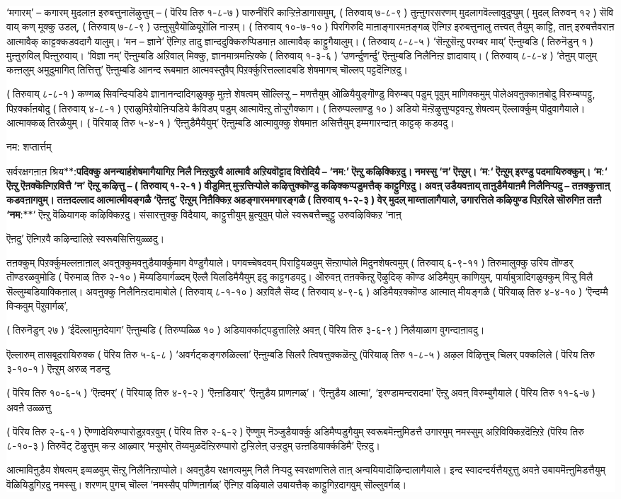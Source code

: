 ‘मगारम्’ – कगारम् मुदलाऩ इरुबत्तुनालॆऴुत्तुम् – ( पॆरिय तिरु १-८-७ ) पारुनीरॆरि काऱ्ऱिऩेडागासमुम्, ( तिरुवाय् ७-८-९ ) तुऩ्ऩुगरसरणम् मुदलागवॆल्लावुदुप्पुम् ( मुदल् तिरुवन् १२ ) सॆवि वाय् कण् मूक्कु उडल्, ( तिरुवाय् ७-८-९ ) उऩ्ऩुसुवैयॊळियूऱॊलि नाऱ्ऱम्। ( तिरुवाय् १०-७-१० )
पिरगिरुदि माऩाङ्गारमऩङ्गळ् ऎऩ्गिऱ इरुबत्तुनालु तत्त्वत् तैयुम् काट्टि, ताऩ् इरुबत्तैवराऩ आत्मावैक् काट्टक्कडवदागै यालुम्। ‘मन – ज्ञाने’ ऎऩ्गिऱ तादु ज्ञान्ददुक्किरुप्पिडमाऩ आत्मावैक् काट्टुगैयालुम्। ( तिरुवाय् ८-८-५ ) ‘सॆऩ्ऱुसॆऩ्ऱु परम्बर माय्’ ऎऩ्ऩुम्बडि ( तिरुनॆडुन् १ ) मुऩ्ऩुरुविल् पिऩ्ऩुरुवाय्। ‘विज्ञा नम्’ ऎऩ्ऩुम्बडि अऱिवाल् मिक्कु, ज्ञानमात्रमऩ्ऱिक्के ( तिरुवाय् १-३-६ ) ‘उणर्न्दुणर्न्दु’ ऎऩ्ऩुम्बडि निलैनिऩ्ऱ ज्ञादावाय्। ( तिरुवाय् ८-८-४ ) ‘तेऩुम् पालुम् कऩ्ऩलुम् अमुदुमागित् तित्तित्तु’ ऎऩ्ऩुम्बडि आनन्द रूबमाऩ आत्मवस्तुवैप् पिऱर्क्कुरित्तल्लादबडि शेषमागच् चॊल्लप् पट्टदॆऩ्गिऱदु।

( तिरुवाय् ८-८-१ ) कण्गळ् सिवन्दिऱ्पडिये ज्ञानानन्दादिगळुक्कु मुऩ्ऩे शेषत्वम् सॊल्लिऱ्ऱु – मणत्तैयुम् ऒळियैयुङ्गॊण्डु विरुम्बप् पडुम् पूवुम् माणिक्कमुम् पोलेअवऩुक्काऩबोदु विरुम्बप्पट्टु, पिऱर्क्काऩबोदु ( तिरुवाय् ४-८-१ ) एराळुमिऱैयोऩिऱ्पडिये कैविडप् पडुम् आत्मावॆऩ्ऱु तोऱ्ऱुगैक्काग। ( तिरुप्पल्लाण्डु १० ) अडियो मॆऩ्ऱॆऴुत्तुप्पट्टवऩ्ऱु शेषत्वम् ऎल्लार्क्कुम् पॊदुवागैयाले। आत्माक्कळ् तिरळैयुम्। ( पॆरियाऴ् तिरु ५-४-१ ) ‘ऎऩ्ऩुडैमैयैयुम्’ ऎऩ्ऩुम्बडि आत्मावुक्कु शेषमाऩ असित्तैयुम् इम्मगारन्दाऩ् काट्टक् कडवदु।

नम: शप्तार्त्तम्

सर्वरक्षगऩाऩ श्रिय**:**पदिक्कु अनन्यार्हशेषमागैयागिऱ निलै निऩ्ऱवुऱवै आत्मावै अऱियवॊट्टाद विरोदियै – ‘नम**:**’ ऎऩ्ऱु कऴिक्किऱदु। नमस्सु ‘न’ ऎऩ्ऱुम्। ‘म**:**‘ ऎऩ्ऱुम् इरण्डु पदमायिरुक्कुम्। ‘म**:**‘ ऎऩ्ऱु ऎऩक्कॆऩ्गिऱवित्तै ‘न’ ऎऩ्ऱु कऴित्तु – ( तिरुवाय् १-२-१ ) वीडुमिऩ् मुऱ्ऱत्तिऱ्पोले कऴित्तुक्कॊण्डु कऴिक्कप्पडुमत्तैक् काट्टुगिऱदु। अवऩ् उडैयवऩाय् ताऩुडैमैयाऩमै निलैनिऱ्पदु – तऩक्कुत्ताऩ् कडवऩागवुम्। तऩ्ऩदल्लाद आत्मात्मीयङ्गळै ‘ऎऩ्ऩदु’ ऎऩ्ऱुम् निऩैक्किऱ अहङ्गारममगारङ्गळै ( तिरुवाय् १-२-३ ) वेर् मुदल् माय्त्तालागैयाले, उगारत्तिले कऴियुण्ड पिऱरिले सॊरुगिऩ तऩ्ऩै ‘नम**:**‘ ऎऩ्ऱु वॆळियागक् कऴिक्किऱदु। संसारत्तुक्कु विदैयाय्, काट्टुत्तीयुम् म्रुत्युवुम् पोले स्वरूबत्तैच्चुट्टु उरुवऴिक्किऱ ‘नाऩ्

ऎऩदु’ ऎऩ्गिऱवै कऴिन्दालिऱे स्वरूबसित्तियुळ्ळदु।

तऩक्कुम् पिऱर्क्कुमल्लऩाऩाल् अवऩुक्कुमवऩुडैयार्क्कुमाग वेण्डुगैयाले। पगवच्चेषदवम् पिराट्टियळवुम् सॆऩ्ऱाप्पोले मिदुनशेषत्वमुम् ( तिरुवाय् ६-९-११ ) तिरुमालुक्कु उरिय तॊण्डर् तॊण्डरळवुमोडि ( पॆरुमाळ् तिरु २-१० )
मॆय्यडियार्गळ्दम् ऎल्लै यिलडिमैयैयुम् इदु काट्टगडवदु। ऒरुवऩ् तऩक्कॆऩ्ऱु ऎऴुदिक् कॊण्ड अडिमैयुम् काणियुम्, पार्याबुत्रादिगळुक्कुम् विऱ्ऱु विलै सॆल्लुम्बडियाक्किऩाल्। अवऩुक्कु निलैनिऩ्ऱदामाबोले ( तिरुवाय् ८-१-१० )
अऱविलै सॆय्द ( तिरुवाय् ४-९-६ ) अडिमैयऱक्कॊण्ड आत्मात् मीयङ्गळै ( पॆरियाऴ् तिरु ४-४-१० ) ‘ऎन्दम्मै विऱ्कवुम् पॆऱुवार्गळ्’,

( तिरुनॆडुन् २७ ) ‘ईदॆल्लामुऩदेयाग’ ऎऩ्ऩुम्बडि ( तिरुप्पळ्ळि १० )
अडियार्क्काट्पडुत्तालिऱे अवऩ् ( पॆरिय तिरु ३-६-९ ) निलैयाळाग वुगन्दाऩावदु।

ऎल्लारुम् तासबूदरायिरुक्क ( पॆरिय तिरु ५-६-८ ) ‘अवर्गट्कङ्गरुळिल्ला’ ऎऩ्ऩुम्बडि सिलरै त्विषत्तुक्कळॆऩ्ऱु (पॆरियाऴ् तिरु १-८-५ ) अऴल विऴित्तुच् चिलर् पक्कलिले ( पॆरिय तिरु ३-१०-१ ) ऎऩ्ऱुम् अरुळ् नडन्दु

( पॆरिय तिरु १०-६-५ ) ‘ऎऩ्दमर्’ ( पॆरियाऴ् तिरु ४-९-२ ) ‘ऎऩ्ऩडियार्’
‘ऎऩ्ऩुडैय प्राणऩ्गळ्’। ‘ऎऩ्ऩुडैय आत्मा’, ‘इरण्डामन्दरादमा’ ऎऩ्ऱु अवऩ् विरुम्बुगैयाले ( पॆरिय तिरु ११-६-७ ) अवऩै उळ्ळत्तु

( पॆरिय तिरु २-६-१ ) ऎण्णादेयिरुप्पारोडुऱवऱवुम् ( पॆरिय तिरु २-६-२ )
ऎण्णुम् नॆञ्जुडैयार्क्कु अडिमैप्पडुगैयुम् स्वरूबमॆऩ्ऩुमिडत्तै उगारमुम् नमस्सुम् अऱिविक्किऱदॆऩ्ऱिऱे (पॆरिय तिरु ८-१०-३ ) तिरुवॆट् टॆऴुत्तुम् कऱ्ऱ आऴ्वार् ‘मऱ्ऱुमोर् तॆय्वमुळदॆऩ्ऱिरुप्पारो टुऱ्ऱिलेऩ् उऱ्ऱदुम् उऩ्ऩडियार्क्कडिमै’ ऎऩ्ऱदु।

आत्माविऩुडैय शेषत्वम् इव्वळवुम् सॆऩ्ऱु निलैनिऩ्ऱाप्पोले। अवऩुडैय रक्षगत्वमुम् निलै निऱ्पदु स्वरक्षणत्तिले ताऩ् अन्वयियादॊऴिन्दालागैयाले। इन्द स्वादन्दर्यत्तैयऱुत्तु अवऩे उबायमॆऩ्ऩुमिडत्तैयुम् वॆळियिडुगिऱदु नमस्सु। शरणम् पुगच् चॊल्ल ‘नमस्सैप् पण्णिऩार्गळ्’ ऎऩ्गिऱ वऴियाले उबायत्तैक् काट्टुगिऱदागवुम् सॊल्लुवर्गळ्।

